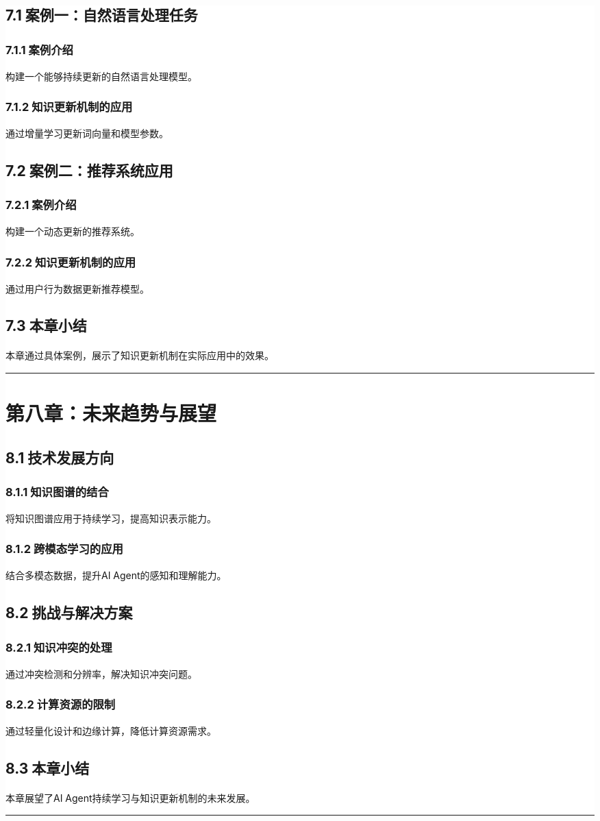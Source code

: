 ## 7.1 案例一：自然语言处理任务

### 7.1.1 案例介绍  
构建一个能够持续更新的自然语言处理模型。

### 7.1.2 知识更新机制的应用  
通过增量学习更新词向量和模型参数。

## 7.2 案例二：推荐系统应用

### 7.2.1 案例介绍  
构建一个动态更新的推荐系统。

### 7.2.2 知识更新机制的应用  
通过用户行为数据更新推荐模型。

## 7.3 本章小结  
本章通过具体案例，展示了知识更新机制在实际应用中的效果。

---

# 第八章：未来趋势与展望

## 8.1 技术发展方向

### 8.1.1 知识图谱的结合  
将知识图谱应用于持续学习，提高知识表示能力。

### 8.1.2 跨模态学习的应用  
结合多模态数据，提升AI Agent的感知和理解能力。

## 8.2 挑战与解决方案

### 8.2.1 知识冲突的处理  
通过冲突检测和分辨率，解决知识冲突问题。

### 8.2.2 计算资源的限制  
通过轻量化设计和边缘计算，降低计算资源需求。

## 8.3 本章小结  
本章展望了AI Agent持续学习与知识更新机制的未来发展。

---
